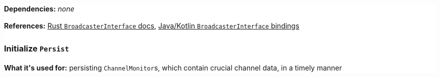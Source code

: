 </CodeSwitcher>

**Dependencies:** _none_

**References:** [Rust `BroadcasterInterface` docs](https://docs.rs/lightning/*/lightning/chain/chaininterface/trait.BroadcasterInterface.html), [Java/Kotlin `BroadcasterInterface` bindings](https://github.com/lightningdevkit/ldk-garbagecollected/blob/main/src/main/java/org/ldk/structs/BroadcasterInterface.java)

### Initialize `Persist`

**What it's used for:** persisting `ChannelMonitor`s, which contain crucial channel data, in a timely manner

<CodeSwitcher :languages="{rust:'Rust', kotlin:'Kotlin', swift:'Swift'}">
  <template v-slot:rust>

```rust
struct YourPersister();

impl<ChannelSigner: Sign> Persist for YourPersister {
    fn persist_new_channel(
        &self, id: OutPoint, data: &ChannelMonitor<ChannelSigner>
    ) -> Result<(), ChannelMonitorUpdateErr> {
        // <insert code to persist the ChannelMonitor to disk and/or backups>
        // Note that monitor.encode() will get you the ChannelMonitor as a
        // Vec<u8>.
    }

  fn update_persisted_channel(
        &self,
        id: OutPoint,
        update: &ChannelMonitorUpdate,
        data: &ChannelMonitor<ChannelSigner>
    ) -> Result<(), ChannelMonitorUpdateErr> {
        // <insert code to persist either the ChannelMonitor or the
        //  ChannelMonitorUpdate to disk>
    }
}

let persister = YourPersister();
```

  </template>

  <template v-slot:kotlin>

```kotlin
object YourPersister: Persist.PersistInterface {
  override fun persist_new_channel(
      id: OutPoint?, data: ChannelMonitor?, updateId: MonitorUpdateId?
  ): Result_NoneChannelMonitorUpdateErrZ? {
      // <insert code to write these bytes to disk, keyed by `id`>
  }

  override fun update_persisted_channel(
      id: OutPoint?, update: ChannelMonitorUpdate?, data: ChannelMonitor?,
      updateId: MonitorUpdateId
  ): Result_NoneChannelMonitorUpdateErrZ? {
      // <insert code to update the `ChannelMonitor`'s file on disk with these
      //  new bytes, keyed by `id`>
  }
}

val persister: Persist = Persist.new_impl(YourPersister)
```
